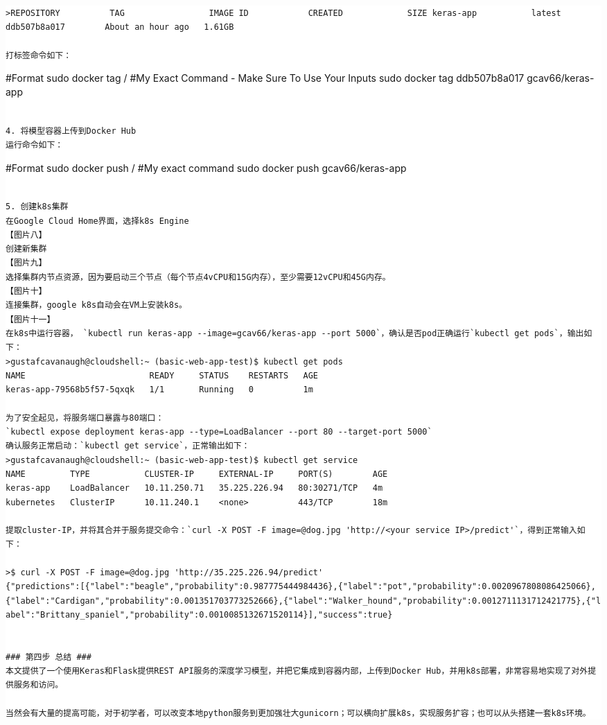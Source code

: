 ```
>REPOSITORY          TAG                 IMAGE ID            CREATED             SIZE keras-app           latest              ddb507b8a017        About an hour ago   1.61GB

打标签命令如下：
```
#Format
sudo docker tag <your image id> <your docker hub id>/<app name>
#My Exact Command - Make Sure To Use Your Inputs
sudo docker tag ddb507b8a017 gcav66/keras-app
```

4. 将模型容器上传到Docker Hub
运行命令如下：
```
#Format
sudo docker push <your docker hub name>/<app-name>
#My exact command
sudo docker push gcav66/keras-app
```

5. 创建k8s集群
在Google Cloud Home界面，选择k8s Engine
【图片八】
创建新集群
【图片九】
选择集群内节点资源，因为要启动三个节点（每个节点4vCPU和15G内存），至少需要12vCPU和45G内存。
【图片十】
连接集群，google k8s自动会在VM上安装k8s。
【图片十一】
在k8s中运行容器， `kubectl run keras-app --image=gcav66/keras-app --port 5000`，确认是否pod正确运行`kubectl get pods`，输出如下：
>gustafcavanaugh@cloudshell:~ (basic-web-app-test)$ kubectl get pods
NAME                         READY     STATUS    RESTARTS   AGE
keras-app-79568b5f57-5qxqk   1/1       Running   0          1m

为了安全起见，将服务端口暴露与80端口：
`kubectl expose deployment keras-app --type=LoadBalancer --port 80 --target-port 5000`
确认服务正常启动：`kubectl get service`，正常输出如下：
>gustafcavanaugh@cloudshell:~ (basic-web-app-test)$ kubectl get service
NAME         TYPE           CLUSTER-IP     EXTERNAL-IP     PORT(S)        AGE
keras-app    LoadBalancer   10.11.250.71   35.225.226.94   80:30271/TCP   4m
kubernetes   ClusterIP      10.11.240.1    <none>          443/TCP        18m

提取cluster-IP，并将其合并于服务提交命令：`curl -X POST -F image=@dog.jpg 'http://<your service IP>/predict'`，得到正常输入如下：

>$ curl -X POST -F image=@dog.jpg 'http://35.225.226.94/predict'
{"predictions":[{"label":"beagle","probability":0.987775444984436},{"label":"pot","probability":0.0020967808086425066},{"label":"Cardigan","probability":0.001351703773252666},{"label":"Walker_hound","probability":0.0012711131712421775},{"label":"Brittany_spaniel","probability":0.0010085132671520114}],"success":true}


### 第四步 总结 ###
本文提供了一个使用Keras和Flask提供REST API服务的深度学习模型，并把它集成到容器内部，上传到Docker Hub，并用k8s部署，非常容易地实现了对外提供服务和访问。

当然会有大量的提高可能，对于初学者，可以改变本地python服务到更加强壮大gunicorn；可以横向扩展k8s，实现服务扩容；也可以从头搭建一套k8s环境。